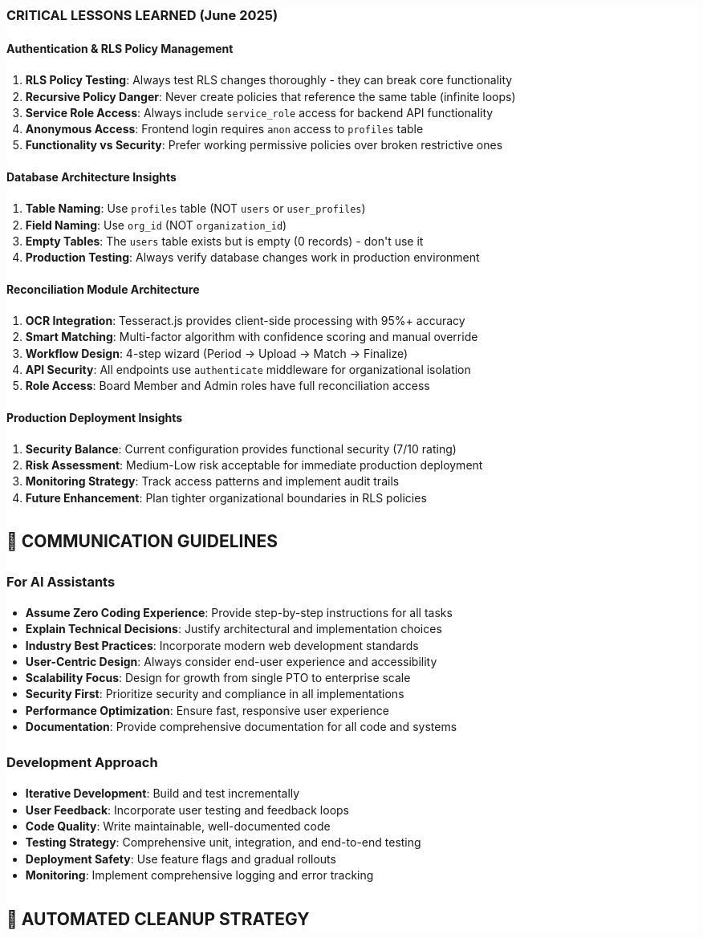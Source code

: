 ### CRITICAL LESSONS LEARNED (June 2025)

#### **Authentication & RLS Policy Management**
1. **RLS Policy Testing**: Always test RLS changes thoroughly - they can break core functionality
2. **Recursive Policy Danger**: Never create policies that reference the same table (infinite loops)
3. **Service Role Access**: Always include `service_role` access for backend API functionality
4. **Anonymous Access**: Frontend login requires `anon` access to `profiles` table
5. **Functionality vs Security**: Prefer working permissive policies over broken restrictive ones

#### **Database Architecture Insights**
1. **Table Naming**: Use `profiles` table (NOT `users` or `user_profiles`)
2. **Field Naming**: Use `org_id` (NOT `organization_id`)
3. **Empty Tables**: The `users` table exists but is empty (0 records) - don't use it
4. **Production Testing**: Always verify database changes work in production environment

#### **Reconciliation Module Architecture**
1. **OCR Integration**: Tesseract.js provides client-side processing with 95%+ accuracy
2. **Smart Matching**: Multi-factor algorithm with confidence scoring and manual override
3. **Workflow Design**: 4-step wizard (Period → Upload → Match → Finalize)
4. **API Security**: All endpoints use `authenticate` middleware for organizational isolation
5. **Role Access**: Board Member and Admin roles have full reconciliation access

#### **Production Deployment Insights**
1. **Security Balance**: Current configuration provides functional security (7/10 rating)
2. **Risk Assessment**: Medium-Low risk acceptable for immediate production deployment
3. **Monitoring Strategy**: Track access patterns and implement audit trails
4. **Future Enhancement**: Plan tighter organizational boundaries in RLS policies

## 📝 COMMUNICATION GUIDELINES

### For AI Assistants
- **Assume Zero Coding Experience**: Provide step-by-step instructions for all tasks
- **Explain Technical Decisions**: Justify architectural and implementation choices
- **Industry Best Practices**: Incorporate modern web development standards
- **User-Centric Design**: Always consider end-user experience and accessibility
- **Scalability Focus**: Design for growth from single PTO to enterprise scale
- **Security First**: Prioritize security and compliance in all implementations
- **Performance Optimization**: Ensure fast, responsive user experience
- **Documentation**: Provide comprehensive documentation for all code and systems

### Development Approach
- **Iterative Development**: Build and test incrementally
- **User Feedback**: Incorporate user testing and feedback loops
- **Code Quality**: Write maintainable, well-documented code
- **Testing Strategy**: Comprehensive unit, integration, and end-to-end testing
- **Deployment Safety**: Use feature flags and gradual rollouts
- **Monitoring**: Implement comprehensive logging and error tracking

## 🧹 AUTOMATED CLEANUP STRATEGY
